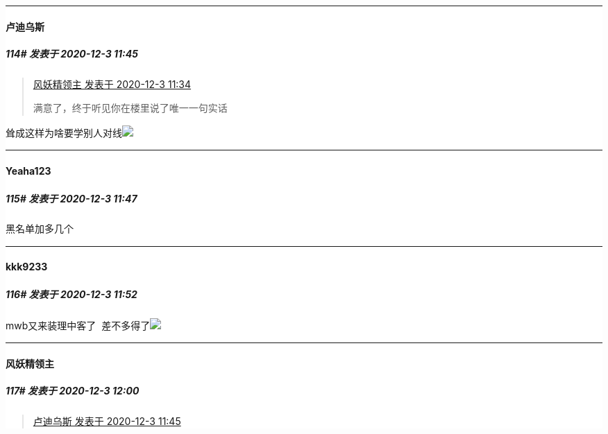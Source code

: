 





*****

####  卢迪乌斯  
##### 114#       发表于 2020-12-3 11:45



<blockquote><a href="httphttps://bbs.saraba1st.com/2b/forum.php?mod=redirect&amp;goto=findpost&amp;pid=49595144&amp;ptid=1975312" target="_blank">风妖精领主 发表于 2020-12-3 11:34</a>

满意了，终于听见你在楼里说了唯一一句实话</blockquote>
耸成这样为啥要学别人对线<img src="https://static.saraba1st.com/image/smiley/face2017/004.gif" referrerpolicy="no-referrer">







*****

####  Yeaha123  
##### 115#       发表于 2020-12-3 11:47




黑名单加多几个







*****

####  kkk9233  
##### 116#       发表于 2020-12-3 11:52




mwb又来装理中客了  差不多得了<img src="https://static.saraba1st.com/image/smiley/face2017/066.png" referrerpolicy="no-referrer">







*****

####  风妖精领主  
##### 117#       发表于 2020-12-3 12:00



<blockquote><a href="httphttps://bbs.saraba1st.com/2b/forum.php?mod=redirect&amp;goto=findpost&amp;pid=49595265&amp;ptid=1975312" target="_blank">卢迪乌斯 发表于 2020-12-3 11:45</a>

